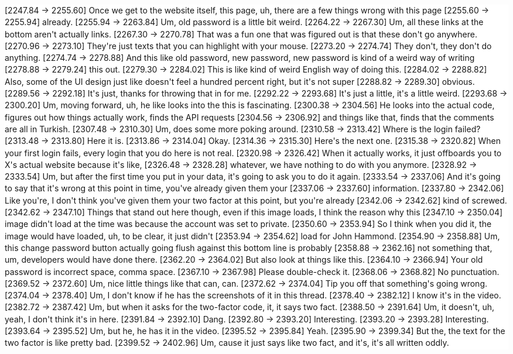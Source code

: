 [2247.84 → 2255.60] Once we get to the website itself, this page, uh, there are a few things wrong with this page
[2255.60 → 2255.94] already.
[2255.94 → 2263.84] Um, old password is a little bit weird.
[2264.22 → 2267.30] Um, all these links at the bottom aren't actually links.
[2267.30 → 2270.78] That was a fun one that was figured out is that these don't go anywhere.
[2270.96 → 2273.10] They're just texts that you can highlight with your mouse.
[2273.20 → 2274.74] They don't, they don't do anything.
[2274.74 → 2278.88] And this like old password, new password, new password is kind of a weird way of writing
[2278.88 → 2279.24] this out.
[2279.30 → 2284.02] This is like kind of weird English way of doing this.
[2284.02 → 2288.82] Also, some of the UI design just like doesn't feel a hundred percent right, but it's not super
[2288.82 → 2289.30] obvious.
[2289.56 → 2292.18] It's just, thanks for throwing that in for me.
[2292.22 → 2293.68] It's just a little, it's a little weird.
[2293.68 → 2300.20] Um, moving forward, uh, he like looks into the this is fascinating.
[2300.38 → 2304.56] He looks into the actual code, figures out how things actually work, finds the API requests
[2304.56 → 2306.92] and things like that, finds that the comments are all in Turkish.
[2307.48 → 2310.30] Um, does some more poking around.
[2310.58 → 2313.42] Where is the login failed?
[2313.48 → 2313.80] Here it is.
[2313.86 → 2314.04] Okay.
[2314.36 → 2315.30] Here's the next one.
[2315.38 → 2320.82] When your first login fails, every login that you do here is not real.
[2320.98 → 2326.42] When it actually works, it just offboards you to X's actual website because it's like,
[2326.48 → 2328.28] whatever, we have nothing to do with you anymore.
[2328.92 → 2333.54] Um, but after the first time you put in your data, it's going to ask you to do it again.
[2333.54 → 2337.06] And it's going to say that it's wrong at this point in time, you've already given them your
[2337.06 → 2337.60] information.
[2337.80 → 2342.06] Like you're, I don't think you've given them your two factor at this point, but you're already
[2342.06 → 2342.62] kind of screwed.
[2342.62 → 2347.10] Things that stand out here though, even if this image loads, I think the reason why this
[2347.10 → 2350.04] image didn't load at the time was because the account was set to private.
[2350.60 → 2353.94] So I think when you did it, the image would have loaded, uh, to be clear, it just didn't
[2353.94 → 2354.62] load for John Hammond.
[2354.90 → 2358.88] Um, this change password button actually going flush against this bottom line is probably
[2358.88 → 2362.16] not something that, um, developers would have done there.
[2362.20 → 2364.02] But also look at things like this.
[2364.10 → 2366.94] Your old password is incorrect space, comma space.
[2367.10 → 2367.98] Please double-check it.
[2368.06 → 2368.82] No punctuation.
[2369.52 → 2372.60] Um, nice little things like that can, can.
[2372.62 → 2374.04] Tip you off that something's going wrong.
[2374.04 → 2378.40] Um, I don't know if he has the screenshots of it in this thread.
[2378.40 → 2382.12] I know it's in the video.
[2382.72 → 2387.42] Um, but when it asks for the two-factor code, it, it says two fact.
[2388.50 → 2391.64] Um, it doesn't, uh, yeah, I don't think it's in here.
[2391.84 → 2392.10] Dang.
[2392.80 → 2393.20] Interesting.
[2393.20 → 2393.28] Interesting.
[2393.64 → 2395.52] Um, but he, he has it in the video.
[2395.52 → 2395.84] Yeah.
[2395.90 → 2399.34] But the, the text for the two factor is like pretty bad.
[2399.52 → 2402.96] Um, cause it just says like two fact, and it's, it's all written oddly.